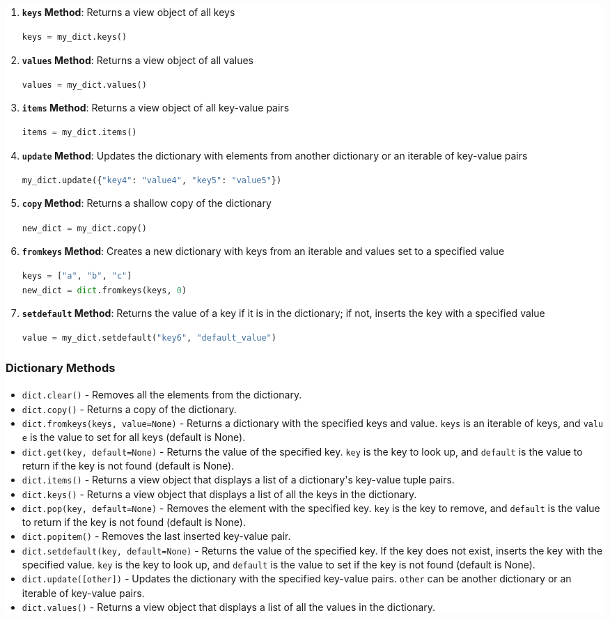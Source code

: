 1. **`keys` Method**: Returns a view object of all keys
   ```python
   keys = my_dict.keys()
   ```

2. **`values` Method**: Returns a view object of all values
   ```python
   values = my_dict.values()
   ```

3. **`items` Method**: Returns a view object of all key-value pairs
   ```python
   items = my_dict.items()
   ```

4. **`update` Method**: Updates the dictionary with elements from another dictionary or an iterable of key-value pairs
   ```python
   my_dict.update({"key4": "value4", "key5": "value5"})
   ```

5. **`copy` Method**: Returns a shallow copy of the dictionary
   ```python
   new_dict = my_dict.copy()
   ```

6. **`fromkeys` Method**: Creates a new dictionary with keys from an iterable and values set to a specified value
   ```python
   keys = ["a", "b", "c"]
   new_dict = dict.fromkeys(keys, 0)
   ```

7. **`setdefault` Method**: Returns the value of a key if it is in the dictionary; if not, inserts the key with a specified value
   ```python
   value = my_dict.setdefault("key6", "default_value")
   ```


### Dictionary Methods

- `dict.clear()` - Removes all the elements from the dictionary.
- `dict.copy()` - Returns a copy of the dictionary.
- `dict.fromkeys(keys, value=None)` - Returns a dictionary with the specified keys and value. `keys` is an iterable of keys, and `value` is the value to set for all keys (default is None).
- `dict.get(key, default=None)` - Returns the value of the specified key. `key` is the key to look up, and `default` is the value to return if the key is not found (default is None).
- `dict.items()` - Returns a view object that displays a list of a dictionary's key-value tuple pairs.
- `dict.keys()` - Returns a view object that displays a list of all the keys in the dictionary.
- `dict.pop(key, default=None)` - Removes the element with the specified key. `key` is the key to remove, and `default` is the value to return if the key is not found (default is None).
- `dict.popitem()` - Removes the last inserted key-value pair.
- `dict.setdefault(key, default=None)` - Returns the value of the specified key. If the key does not exist, inserts the key with the specified value. `key` is the key to look up, and `default` is the value to set if the key is not found (default is None).
- `dict.update([other])` - Updates the dictionary with the specified key-value pairs. `other` can be another dictionary or an iterable of key-value pairs.
- `dict.values()` - Returns a view object that displays a list of all the values in the dictionary.
